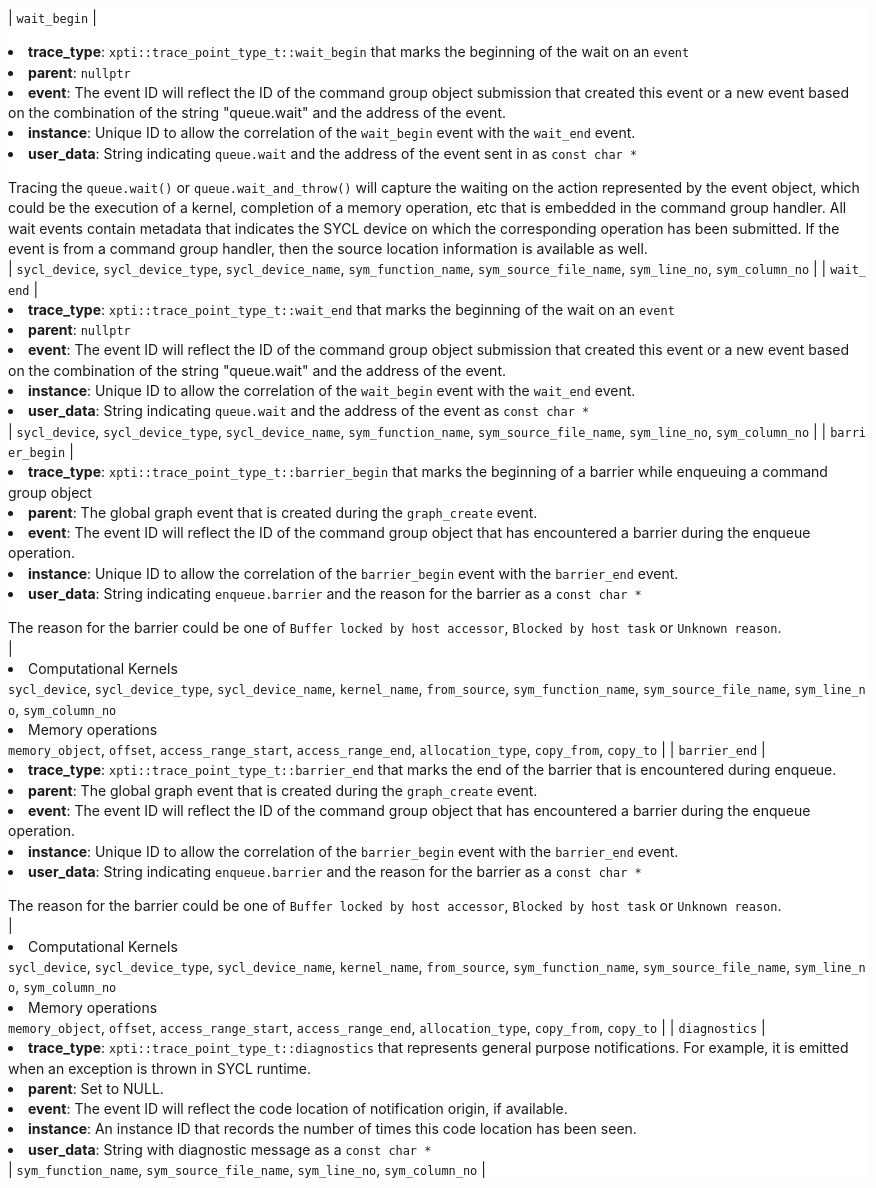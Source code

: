 | `wait_begin`       | <div style="text-align: left"><li>**trace_type**: `xpti::trace_point_type_t::wait_begin` that marks the beginning of the wait on an `event`</li> <li> **parent**: `nullptr`</li> <li> **event**: The event ID will reflect the ID of the command group object submission that created this event or a new event based on the combination of the string "queue.wait" and the address of the event.  </li> <li> **instance**: Unique ID to allow the correlation of the `wait_begin` event with the `wait_end` event. </li> <li> **user_data**: String indicating `queue.wait` and the address of the event sent in as `const char *` </li> <p></p>Tracing the `queue.wait()` or `queue.wait_and_throw()` will capture the waiting on the action represented by the event object, which could be the execution of a kernel, completion of a memory operation, etc that is embedded in the command group handler. All wait events contain metadata that indicates the SYCL device on which the corresponding operation has been submitted. If the event is from a command group handler, then the source location information is available as well.</div>    | `sycl_device`, `sycl_device_type`, `sycl_device_name`, `sym_function_name`, `sym_source_file_name`, `sym_line_no`, `sym_column_no`                                                                                                                                                                            |
| `wait_end`         | <div style="text-align: left"><li>**trace_type**: `xpti::trace_point_type_t::wait_end` that marks the beginning of the wait on an `event`</li> <li> **parent**: `nullptr`</li> <li> **event**: The event ID will reflect the ID of the command group object submission that created this event or a new event based on the combination of the string "queue.wait" and the address of the event. </li> <li> **instance**: Unique ID to allow the correlation of the `wait_begin` event with the `wait_end` event. </li> <li> **user_data**: String indicating `queue.wait` and the address of the event  as `const char *` </li></div>                                                                                                                                                                                                                                                                                                                                                                                                                                                                                                                   | `sycl_device`, `sycl_device_type`, `sycl_device_name`, `sym_function_name`, `sym_source_file_name`, `sym_line_no`, `sym_column_no`                                                                                                                                                                            |
| `barrier_begin`       | <div style="text-align: left"><li>**trace_type**: `xpti::trace_point_type_t::barrier_begin` that marks the beginning of a barrier while enqueuing a command group object</li> <li> **parent**: The global graph event that is created during the `graph_create` event.</li> <li> **event**: The event ID will reflect the ID of the command group object that has encountered a barrier during the enqueue operation.  </li> <li> **instance**: Unique ID to allow the correlation of the `barrier_begin` event with the `barrier_end` event. </li> <li> **user_data**: String indicating `enqueue.barrier` and the reason for the barrier as a `const char *` </li> <p></p>The reason for the barrier could be one of `Buffer locked by host accessor`, `Blocked by host task` or `Unknown reason`.</div>   | <li> Computational Kernels </li> `sycl_device`, `sycl_device_type`, `sycl_device_name`, `kernel_name`, `from_source`, `sym_function_name`, `sym_source_file_name`, `sym_line_no`, `sym_column_no` <li>Memory operations</li> `memory_object`, `offset`, `access_range_start`, `access_range_end`, `allocation_type`, `copy_from`, `copy_to` |
| `barrier_end`         | <div style="text-align: left"><li>**trace_type**: `xpti::trace_point_type_t::barrier_end` that marks the end of the barrier that is encountered during enqueue.</li> <li> **parent**: The global graph event that is created during the `graph_create` event.</li> <li> **event**: The event ID will reflect the ID of the command group object that has encountered a barrier during the enqueue operation. </li> <li> **instance**: Unique ID to allow the correlation of the `barrier_begin` event with the `barrier_end` event. </li> <li> **user_data**: String indicating `enqueue.barrier` and the reason for the barrier as a `const char *` </li> <p></p>The reason for the barrier could be one of `Buffer locked by host accessor`, `Blocked by host task` or `Unknown reason`.</div>   | <li> Computational Kernels </li> `sycl_device`, `sycl_device_type`, `sycl_device_name`, `kernel_name`, `from_source`, `sym_function_name`, `sym_source_file_name`, `sym_line_no`, `sym_column_no` <li>Memory operations</li> `memory_object`, `offset`, `access_range_start`, `access_range_end`, `allocation_type`, `copy_from`, `copy_to` |
| `diagnostics`         | <div style="text-align: left"><li>**trace_type**: `xpti::trace_point_type_t::diagnostics` that represents general purpose notifications. For example, it is emitted when an exception is thrown in SYCL runtime. </li> <li> **parent**: Set to NULL.</li> <li> **event**: The event ID will reflect the code location of notification origin, if available. </li> <li> **instance**: An instance ID that records the number of times this code location has been seen. </li> <li> **user_data**: String with diagnostic message as a `const char *` </li></div>   | `sym_function_name`, `sym_source_file_name`, `sym_line_no`, `sym_column_no` |